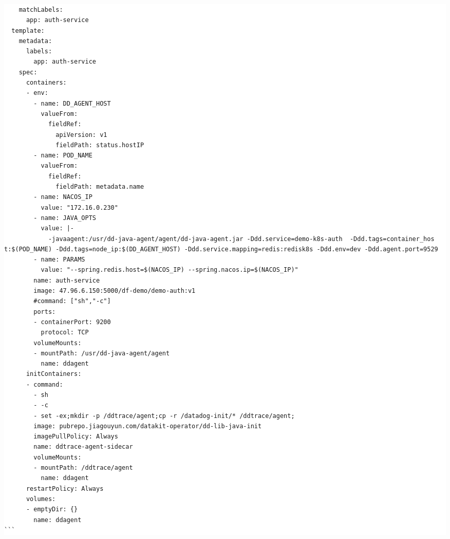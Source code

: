         matchLabels:
          app: auth-service
      template:
        metadata:
          labels:
            app: auth-service
        spec:
          containers:
          - env:
            - name: DD_AGENT_HOST
              valueFrom:
                fieldRef:
                  apiVersion: v1
                  fieldPath: status.hostIP
            - name: POD_NAME
              valueFrom:
                fieldRef:
                  fieldPath: metadata.name
            - name: NACOS_IP
              value: "172.16.0.230"
            - name: JAVA_OPTS
              value: |-
                -javaagent:/usr/dd-java-agent/agent/dd-java-agent.jar -Ddd.service=demo-k8s-auth  -Ddd.tags=container_host:$(POD_NAME) -Ddd.tags=node_ip:$(DD_AGENT_HOST) -Ddd.service.mapping=redis:redisk8s -Ddd.env=dev -Ddd.agent.port=9529 
            - name: PARAMS
              value: "--spring.redis.host=$(NACOS_IP) --spring.nacos.ip=$(NACOS_IP)"
            name: auth-service
            image: 47.96.6.150:5000/df-demo/demo-auth:v1
            #command: ["sh","-c"]
            ports:
            - containerPort: 9200
              protocol: TCP
            volumeMounts:
            - mountPath: /usr/dd-java-agent/agent
              name: ddagent
          initContainers:
          - command:
            - sh
            - -c
            - set -ex;mkdir -p /ddtrace/agent;cp -r /datadog-init/* /ddtrace/agent;
            image: pubrepo.jiagouyun.com/datakit-operator/dd-lib-java-init
            imagePullPolicy: Always
            name: ddtrace-agent-sidecar
            volumeMounts:
            - mountPath: /ddtrace/agent
              name: ddagent
          restartPolicy: Always
          volumes:
          - emptyDir: {}
            name: ddagent
    ```
